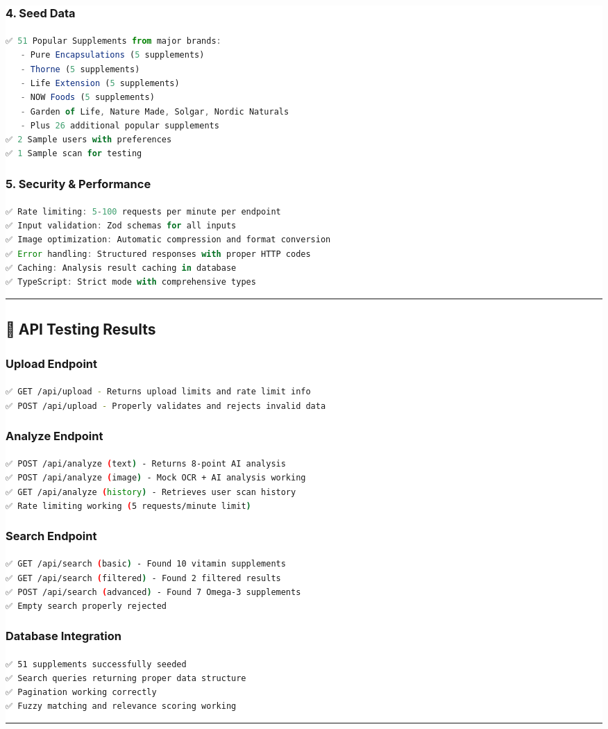 ### **4. Seed Data**
```typescript
✅ 51 Popular Supplements from major brands:
   - Pure Encapsulations (5 supplements)
   - Thorne (5 supplements)
   - Life Extension (5 supplements)
   - NOW Foods (5 supplements)
   - Garden of Life, Nature Made, Solgar, Nordic Naturals
   - Plus 26 additional popular supplements
✅ 2 Sample users with preferences
✅ 1 Sample scan for testing
```

### **5. Security & Performance**
```typescript
✅ Rate limiting: 5-100 requests per minute per endpoint
✅ Input validation: Zod schemas for all inputs
✅ Image optimization: Automatic compression and format conversion
✅ Error handling: Structured responses with proper HTTP codes
✅ Caching: Analysis result caching in database
✅ TypeScript: Strict mode with comprehensive types
```

---

## 🧪 **API Testing Results**

### **Upload Endpoint**
```bash
✅ GET /api/upload - Returns upload limits and rate limit info
✅ POST /api/upload - Properly validates and rejects invalid data
```

### **Analyze Endpoint**
```bash
✅ POST /api/analyze (text) - Returns 8-point AI analysis
✅ POST /api/analyze (image) - Mock OCR + AI analysis working
✅ GET /api/analyze (history) - Retrieves user scan history
✅ Rate limiting working (5 requests/minute limit)
```

### **Search Endpoint**
```bash
✅ GET /api/search (basic) - Found 10 vitamin supplements
✅ GET /api/search (filtered) - Found 2 filtered results
✅ POST /api/search (advanced) - Found 7 Omega-3 supplements
✅ Empty search properly rejected
```

### **Database Integration**
```bash
✅ 51 supplements successfully seeded
✅ Search queries returning proper data structure
✅ Pagination working correctly
✅ Fuzzy matching and relevance scoring working
```

---